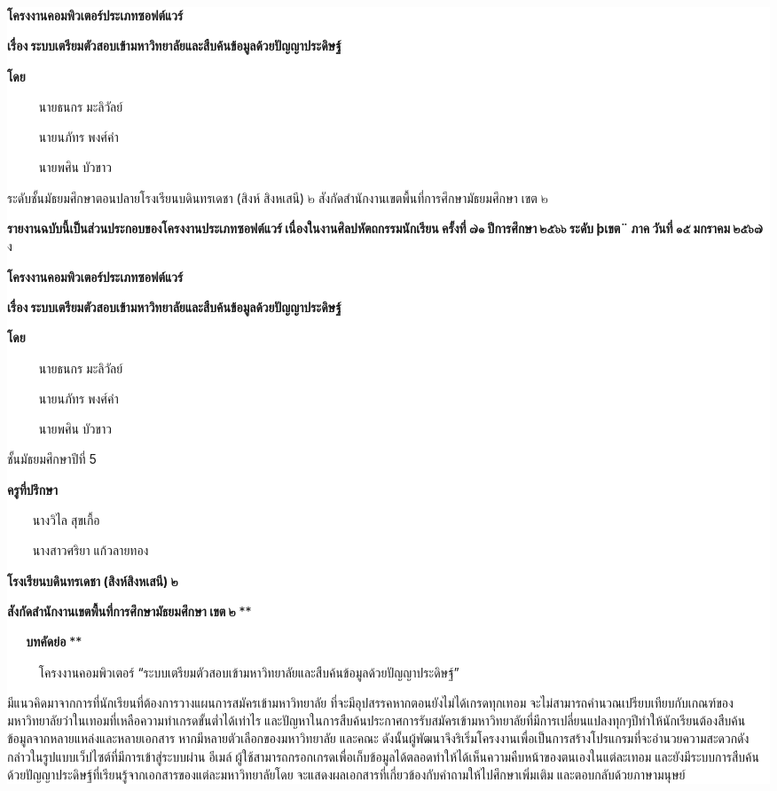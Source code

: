 ﻿<a name="_hlk22370999"></a>**โครงงานคอมพิวเตอร์ประเภทซอฟต์แวร์**

**เรื่อง ระบบเตรียมตัวสอบเข้ามหาวิทยาลัยและสืบค้นข้อมูลด้วยปัญญาประดิษฐ์**



**โดย**

`     `นายธนกร   มะลิวัลย์

`     `นายนภัทร  พงศ์คำ      

`     `นายพศิน  บัวขาว


ระดับชั้นมัธยมศึกษาตอนปลายโรงเรียนบดินทรเดชา (สิงห์ สิงหเสนี) ๒
สังกัดสำนักงานเขตพื้นที่การศึกษามัธยมศึกษา เขต ๒







**รายงานฉบับนี้เป็นส่วนประกอบของโครงงานประเภทซอฟต์แวร์
เนื่องในงานศิลปหัตถกรรมนักเรียน ครั้งที่ ๗๑ ปีการศึกษา ๒๕๖๖
ระดับ þเขต¨ ภาค
วันที่ ๑๕ มกราคม ๒๕๖๗**
ง

**โครงงานคอมพิวเตอร์ประเภทซอฟต์แวร์**

**เรื่อง ระบบเตรียมตัวสอบเข้ามหาวิทยาลัยและสืบค้นข้อมูลด้วยปัญญาประดิษฐ์**

**โดย**

`     `นายธนกร   มะลิวัลย์

`     `นายนภัทร  พงศ์คำ      

`     `นายพศิน  บัวขาว

ชั้นมัธยมศึกษาปีที่ 5


**ครูที่ปรึกษา**

`    `นางวิไล   สุขเกื้อ

`    `นางสาวศริยา   แก้วลายทอง


**โรงเรียนบดินทรเดชา (สิงห์สิงหเสนี) ๒**

**สังกัดสำนักงานเขตพื้นที่การศึกษามัธยมศึกษา เขต ๒**
**



`	`**บทคัดย่อ**
**


`	  `โครงงานคอมพิวเตอร์ “ระบบเตรียมตัวสอบเข้ามหาวิทยาลัยและสืบค้นข้อมูลด้วยปัญญาประดิษฐ์” 

มีแนวคิดมาจากการที่นักเรียนที่ต้องการวางแผนการสมัครเข้ามหาวิทยาลัย ที่จะมีอุปสรรคหากตอนยังไม่ได้เกรดทุกเทอม จะไม่สามารถคำนวณเปรียบเทียบกับเกณฑ์ของมหาวิทยาลัยว่าในเทอมที่เหลือความทำเกรดขั้นต่ำได้เท่าไร และปัญหาในการสืบค้นประกาศการรับสมัครเข้ามหาวิทยาลัยที่มีการเปลี่ยนแปลงทุกๆปีทำให้นักเรียนต้องสืบค้นข้อมูลจากหลายแหล่งและหลายเอกสาร หากมีหลายตัวเลือกของมหาวิทยาลัย และคณะ ดังนั้นผู้พัฒนาจึงริเริ่มโครงงานเพื่อเป็นการสร้างโปรแกรมที่จะอำนวยความสะดวกดังกล่าวในรูปแบบเว็ปไซต์ที่มีการเข้าสู่ระบบผ่าน อีเมล์ ผู้ใช้สามารถกรอกเกรดเพื่อเก็บข้อมูลได้ตลอดทำให้ได้เห็นความคืบหน้าของตนเองในแต่ละเทอม และยังมีระบบการสืบค้นด้วยปัญญาประดิษฐ์ที่เรียนรู้จากเอกสารของแต่ละมหาวิทยาลัยโดย จะแสดงผลเอกสารที่เกี่ยวข้องกับคำถามให้ไปศึกษาเพิ่มเติม และตอบกลับด้วยภาษามนุษย์
